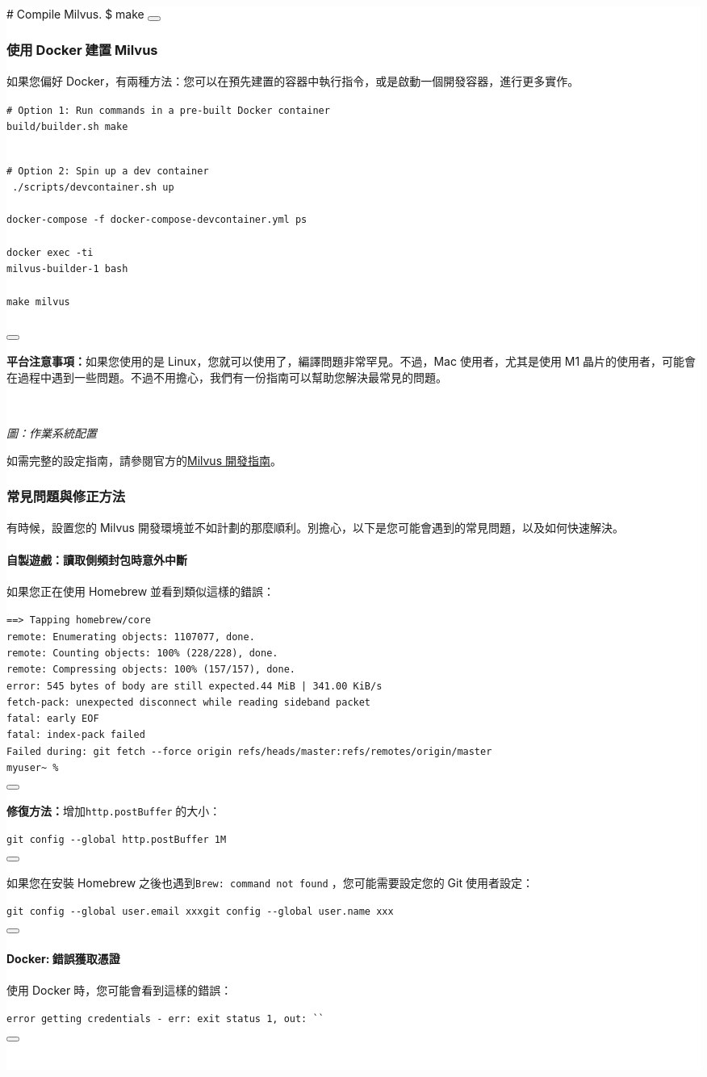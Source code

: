 <span class="hljs-comment"># Compile Milvus.</span>
$ make
<button class="copy-code-btn"></button></code></pre>
<h3 id="Building-Milvus-with-Docker" class="common-anchor-header">使用 Docker 建置 Milvus</h3><p>如果您偏好 Docker，有兩種方法：您可以在預先建置的容器中執行指令，或是啟動一個開發容器，進行更多實作。</p>
<pre><code translate="no"><span class="hljs-comment"># Option 1: Run commands in a pre-built Docker container  </span>
build/builder.sh make  

<span class="hljs-comment"># Option 2: Spin up a dev container  </span>
./scripts/devcontainer.sh up  
docker-compose -f docker-compose-devcontainer.yml ps  
docker <span class="hljs-built_in">exec</span> -ti milvus-builder-<span class="hljs-number">1</span> bash  
make milvus  
<button class="copy-code-btn"></button></code></pre>
<p><strong>平台注意事項：</strong>如果您使用的是 Linux，您就可以使用了，編譯問題非常罕見。不過，Mac 使用者，尤其是使用 M1 晶片的使用者，可能會在過程中遇到一些問題。不過不用擔心，我們有一份指南可以幫助您解決最常見的問題。</p>
<p>
  <span class="img-wrapper">
    <img translate="no" src="https://assets.zilliz.com/Figure_OS_configuration_52092fb1b7.png" alt="" class="doc-image" id="" />
    <span></span>
  </span>
</p>
<p><em>圖：作業系統配置</em></p>
<p>如需完整的設定指南，請參閱官方的<a href="https://github.com/milvus-io/milvus/blob/master/DEVELOPMENT.md">Milvus 開發指南</a>。</p>
<h3 id="Common-Issues-and-How-to-Fix-Them" class="common-anchor-header">常見問題與修正方法</h3><p>有時候，設置您的 Milvus 開發環境並不如計劃的那麼順利。別擔心，以下是您可能會遇到的常見問題，以及如何快速解決。</p>
<h4 id="Homebrew-Unexpected-Disconnect-While-Reading-Sideband-Packet" class="common-anchor-header">自製遊戲：讀取側頻封包時意外中斷</h4><p>如果您正在使用 Homebrew 並看到類似這樣的錯誤：</p>
<pre><code translate="no">==&gt; Tapping homebrew/core
remote: Enumerating objects: 1107077, <span class="hljs-keyword">done</span>.
remote: Counting objects: 100% (228/228), <span class="hljs-keyword">done</span>.
remote: Compressing objects: 100% (157/157), <span class="hljs-keyword">done</span>.
error: 545 bytes of body are still expected.44 MiB | 341.00 KiB/s
fetch-pack: unexpected disconnect <span class="hljs-keyword">while</span> reading sideband packet
fatal: early EOF
fatal: index-pack failed
Failed during: git fetch --force origin refs/heads/master:refs/remotes/origin/master
myuser~ %
<button class="copy-code-btn"></button></code></pre>
<p><strong>修復方法：</strong>增加<code translate="no">http.postBuffer</code> 的大小：</p>
<pre><code translate="no">git config --<span class="hljs-variable language_">global</span> http.<span class="hljs-property">postBuffer</span> 1M
<button class="copy-code-btn"></button></code></pre>
<p>如果您在安裝 Homebrew 之後也遇到<code translate="no">Brew: command not found</code> ，您可能需要設定您的 Git 使用者設定：</p>
<pre><code translate="no">git config --<span class="hljs-variable language_">global</span> user.<span class="hljs-property">email</span> xxxgit config --<span class="hljs-variable language_">global</span> user.<span class="hljs-property">name</span> xxx
<button class="copy-code-btn"></button></code></pre>
<h4 id="Docker-Error-Getting-Credentials" class="common-anchor-header">Docker: 錯誤獲取憑證</h4><p>使用 Docker 時，您可能會看到這樣的錯誤：</p>
<pre><code translate="no"><span class="hljs-type">error</span> getting credentials - err: exit status <span class="hljs-number">1</span>, out: <span class="hljs-string">``</span>  
<button class="copy-code-btn"></button></code></pre>
<p>
  <span class="img-wrapper">
    <img translate="no" src="https://assets.zilliz.com/Docker_Error_Getting_Credentials_797f3043fb.png" alt="" class="doc-image" id="" />
    <span></span>
  </span>
</p>